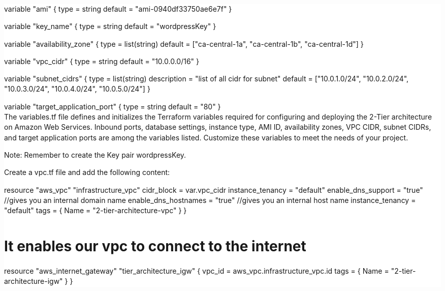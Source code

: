 variable "ami" {
  type    = string
  default = "ami-0940df33750ae6e7f"
}

variable "key_name" {
  type    = string
  default = "wordpressKey"
}

variable "availability_zone" {
  type    = list(string)
  default = ["ca-central-1a", "ca-central-1b", "ca-central-1d"]
}

variable "vpc_cidr" {
  type    = string
  default = "10.0.0.0/16"
}

variable "subnet_cidrs" {
  type        = list(string)
  description = "list of all cidr for subnet"
  default     = ["10.0.1.0/24", "10.0.2.0/24", "10.0.3.0/24", "10.0.4.0/24", "10.0.5.0/24"]
}

variable "target_application_port" {
  type    = string
  default = "80"
}        
The variables.tf file defines and initializes the Terraform variables required for configuring and deploying the 2-Tier architecture on Amazon Web Services. Inbound ports, database settings, instance type, AMI ID, availability zones, VPC CIDR, subnet CIDRs, and target application ports are among the variables listed. Customize these variables to meet the needs of your project.

Note: Remember to create the Key pair wordpressKey.

Create a vpc.tf file and add the following content:

resource "aws_vpc" "infrastructure_vpc" 
  cidr_block           = var.vpc_cidr
  instance_tenancy     = "default"
  enable_dns_support   = "true" //gives you an internal domain name
  enable_dns_hostnames = "true" //gives you an internal host name
  instance_tenancy     = "default"
  tags = {
    Name = "2-tier-architecture-vpc"
  }
}


# It enables our vpc to connect to the internet
resource "aws_internet_gateway" "tier_architecture_igw" {
  vpc_id = aws_vpc.infrastructure_vpc.id
  tags = {
    Name = "2-tier-architecture-igw"
  }
}
